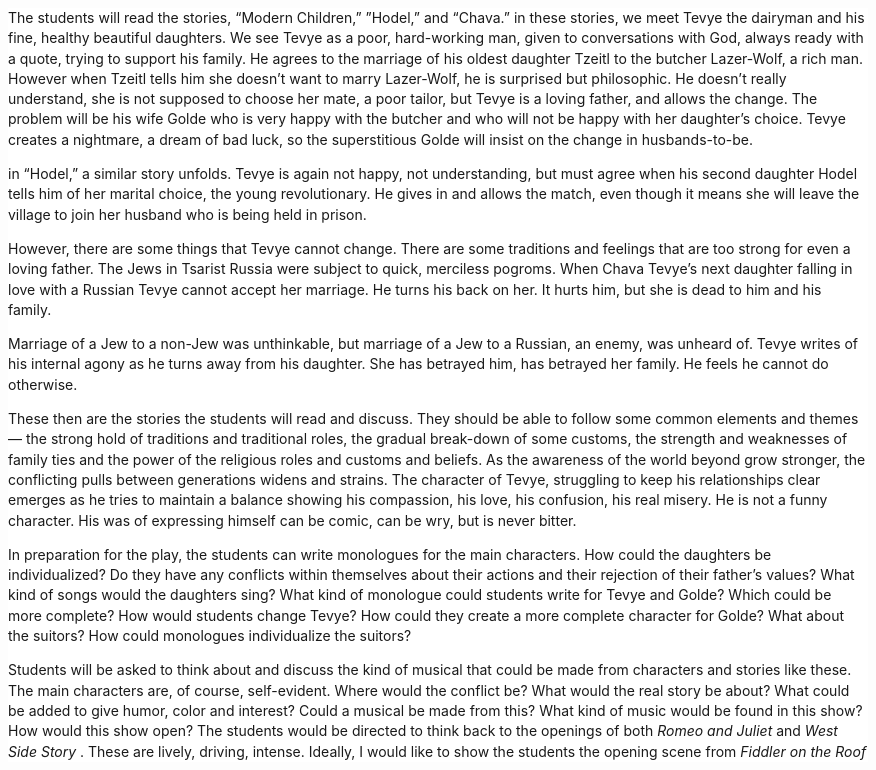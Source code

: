 The students will read the stories, “Modern Children,” ”Hodel,” and “Chava.” in these stories, we meet Tevye the dairyman and his fine, healthy beautiful daughters. We see Tevye as a poor, hard-working man, given to conversations with God, always ready with a quote, trying to support his family. He agrees to the marriage of his oldest daughter Tzeitl to the butcher Lazer-Wolf, a rich man. However when Tzeitl tells him she doesn’t want to marry Lazer-Wolf, he is surprised but philosophic. He doesn’t really understand, she is not supposed to choose her mate, a poor tailor, but Tevye is a loving father, and allows the change. The problem will be his wife Golde who is very happy with the butcher and who will not be happy with her daughter’s choice. Tevye creates a nightmare, a dream of bad luck, so the superstitious Golde will insist on the change in husbands-to-be.
</p>
<p>
in “Hodel,” a similar story unfolds. Tevye is again not happy, not understanding, but must agree when his second daughter Hodel tells him of her marital choice, the young revolutionary. He gives in and allows the match, even though it means she will leave the village to join her husband who is being held in prison.
</p>
<p>
However, there are some things that Tevye cannot change. There are some traditions and feelings that are too strong for even a loving father. The Jews in Tsarist Russia were subject to quick, merciless pogroms. When Chava Tevye’s next daughter falling in love with a Russian Tevye cannot accept her marriage. He turns his back on her. It hurts him, but she is dead to him and his family.
</p>
<p>
Marriage of a Jew to a non-Jew was unthinkable, but marriage of a Jew to a Russian, an enemy, was unheard of. Tevye writes of his internal agony as he turns away from his daughter. She has betrayed him, has betrayed her family. He feels he cannot do otherwise.
</p>
<p>
These then are the stories the students will read and discuss. They should be able to follow some common elements and themes— the strong hold of traditions and traditional roles, the gradual break-down of some customs, the strength and weaknesses of family ties and the power of the religious roles and customs and beliefs. As the awareness of the world beyond grow stronger, the conflicting pulls between generations widens and strains. The character of Tevye, struggling to keep his relationships clear emerges as he tries to maintain a balance showing his compassion, his love, his confusion, his real misery. He is not a funny character. His was of expressing himself can be comic, can be wry, but is never bitter.
</p>
<p>
In preparation for the play, the students can write monologues for the main characters. How could the daughters be individualized? Do they have any conflicts within themselves about their actions and their rejection of their father’s values? What kind of songs would the daughters sing? What kind of monologue could students write for Tevye and Golde? Which could be more complete? How would students change Tevye? How could they create a more complete character for Golde? What about the suitors? How could monologues individualize the suitors?
</p>
<p>
Students will be asked to think about and discuss the kind of musical that could be made from characters and stories like these. The main characters are, of course, self-evident. Where would the conflict be? What would the real story be about? What could be added to give humor, color and interest? Could a musical be made from this? What kind of music would be found in this show? How would this show open? The students would be directed to think back to the openings of both
<i>
Romeo and Juliet
</i>
and
<i>
West Side Story
</i>
. These are lively, driving, intense. Ideally, I would like to show the students the opening scene from
<i>
Fiddler on the Roof
</i>